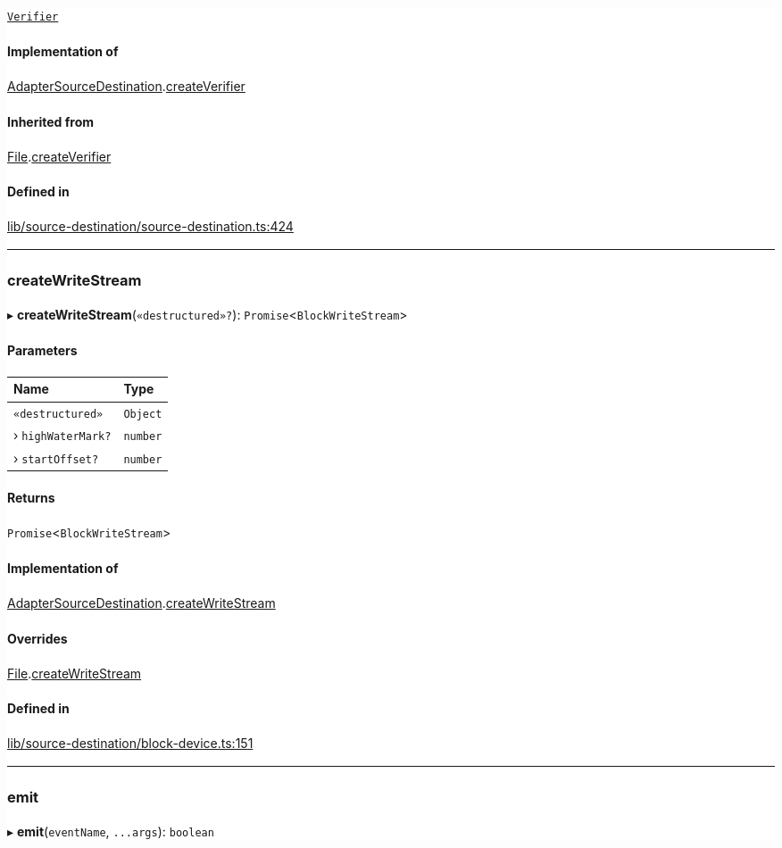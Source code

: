[`Verifier`](sourceDestination.Verifier.md)

#### Implementation of

[AdapterSourceDestination](../interfaces/scanner.adapters.AdapterSourceDestination.md).[createVerifier](../interfaces/scanner.adapters.AdapterSourceDestination.md#createverifier)

#### Inherited from

[File](sourceDestination.File.md).[createVerifier](sourceDestination.File.md#createverifier)

#### Defined in

[lib/source-destination/source-destination.ts:424](https://github.com/balena-io-modules/etcher-sdk/blob/2636458/lib/source-destination/source-destination.ts#L424)

___

### createWriteStream

▸ **createWriteStream**(`«destructured»?`): `Promise`<`BlockWriteStream`\>

#### Parameters

| Name | Type |
| :------ | :------ |
| `«destructured»` | `Object` |
| › `highWaterMark?` | `number` |
| › `startOffset?` | `number` |

#### Returns

`Promise`<`BlockWriteStream`\>

#### Implementation of

[AdapterSourceDestination](../interfaces/scanner.adapters.AdapterSourceDestination.md).[createWriteStream](../interfaces/scanner.adapters.AdapterSourceDestination.md#createwritestream)

#### Overrides

[File](sourceDestination.File.md).[createWriteStream](sourceDestination.File.md#createwritestream)

#### Defined in

[lib/source-destination/block-device.ts:151](https://github.com/balena-io-modules/etcher-sdk/blob/2636458/lib/source-destination/block-device.ts#L151)

___

### emit

▸ **emit**(`eventName`, `...args`): `boolean`
